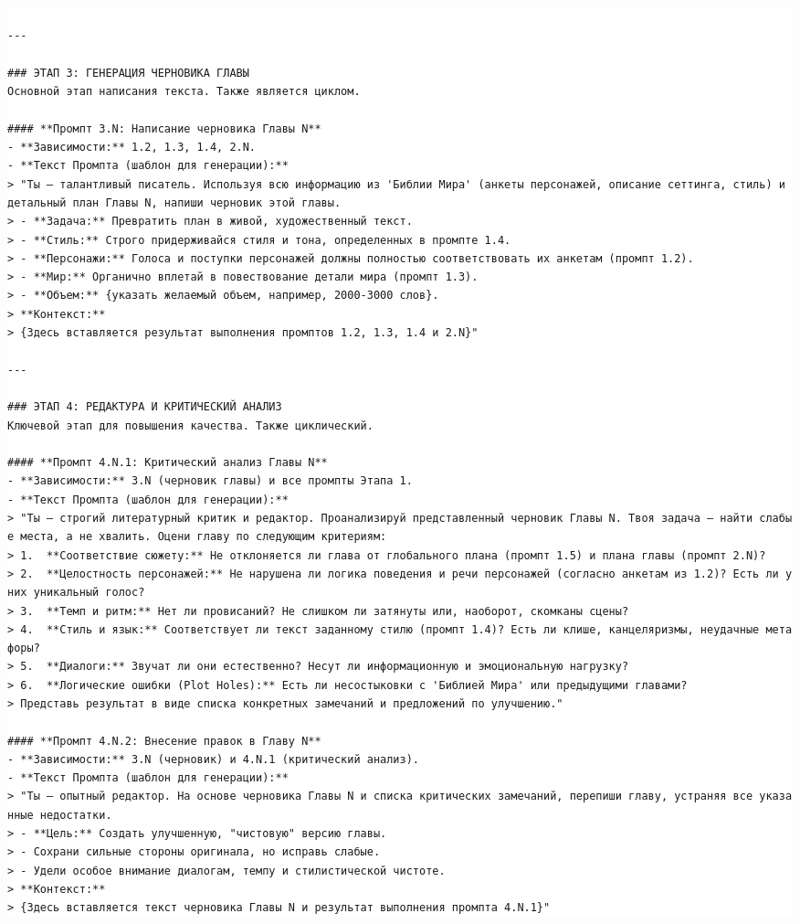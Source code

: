 ```text

---

### ЭТАП 3: ГЕНЕРАЦИЯ ЧЕРНОВИКА ГЛАВЫ
Основной этап написания текста. Также является циклом.

#### **Промпт 3.N: Написание черновика Главы N**
- **Зависимости:** 1.2, 1.3, 1.4, 2.N.
- **Текст Промпта (шаблон для генерации):**
> "Ты — талантливый писатель. Используя всю информацию из 'Библии Мира' (анкеты персонажей, описание сеттинга, стиль) и детальный план Главы N, напиши черновик этой главы.
> - **Задача:** Превратить план в живой, художественный текст.
> - **Стиль:** Строго придерживайся стиля и тона, определенных в промпте 1.4.
> - **Персонажи:** Голоса и поступки персонажей должны полностью соответствовать их анкетам (промпт 1.2).
> - **Мир:** Органично вплетай в повествование детали мира (промпт 1.3).
> - **Объем:** {указать желаемый объем, например, 2000-3000 слов}.
> **Контекст:**
> {Здесь вставляется результат выполнения промптов 1.2, 1.3, 1.4 и 2.N}"

---

### ЭТАП 4: РЕДАКТУРА И КРИТИЧЕСКИЙ АНАЛИЗ
Ключевой этап для повышения качества. Также циклический.

#### **Промпт 4.N.1: Критический анализ Главы N**
- **Зависимости:** 3.N (черновик главы) и все промпты Этапа 1.
- **Текст Промпта (шаблон для генерации):**
> "Ты — строгий литературный критик и редактор. Проанализируй представленный черновик Главы N. Твоя задача — найти слабые места, а не хвалить. Оцени главу по следующим критериям:
> 1.  **Соответствие сюжету:** Не отклоняется ли глава от глобального плана (промпт 1.5) и плана главы (промпт 2.N)?
> 2.  **Целостность персонажей:** Не нарушена ли логика поведения и речи персонажей (согласно анкетам из 1.2)? Есть ли у них уникальный голос?
> 3.  **Темп и ритм:** Нет ли провисаний? Не слишком ли затянуты или, наоборот, скомканы сцены?
> 4.  **Стиль и язык:** Соответствует ли текст заданному стилю (промпт 1.4)? Есть ли клише, канцеляризмы, неудачные метафоры?
> 5.  **Диалоги:** Звучат ли они естественно? Несут ли информационную и эмоциональную нагрузку?
> 6.  **Логические ошибки (Plot Holes):** Есть ли несостыковки с 'Библией Мира' или предыдущими главами?
> Представь результат в виде списка конкретных замечаний и предложений по улучшению."

#### **Промпт 4.N.2: Внесение правок в Главу N**
- **Зависимости:** 3.N (черновик) и 4.N.1 (критический анализ).
- **Текст Промпта (шаблон для генерации):**
> "Ты — опытный редактор. На основе черновика Главы N и списка критических замечаний, перепиши главу, устраняя все указанные недостатки.
> - **Цель:** Создать улучшенную, "чистовую" версию главы.
> - Сохрани сильные стороны оригинала, но исправь слабые.
> - Удели особое внимание диалогам, темпу и стилистической чистоте.
> **Контекст:**
> {Здесь вставляется текст черновика Главы N и результат выполнения промпта 4.N.1}"
```
